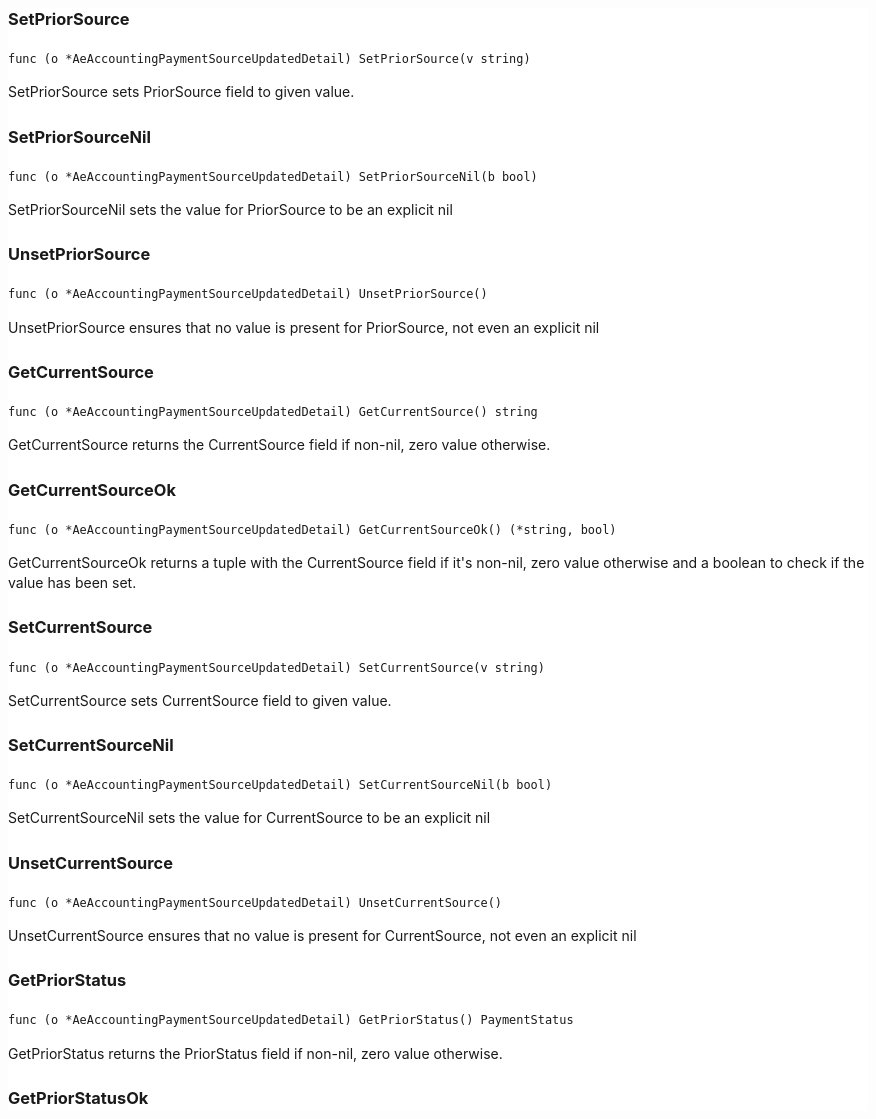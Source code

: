 ### SetPriorSource

`func (o *AeAccountingPaymentSourceUpdatedDetail) SetPriorSource(v string)`

SetPriorSource sets PriorSource field to given value.


### SetPriorSourceNil

`func (o *AeAccountingPaymentSourceUpdatedDetail) SetPriorSourceNil(b bool)`

 SetPriorSourceNil sets the value for PriorSource to be an explicit nil

### UnsetPriorSource
`func (o *AeAccountingPaymentSourceUpdatedDetail) UnsetPriorSource()`

UnsetPriorSource ensures that no value is present for PriorSource, not even an explicit nil
### GetCurrentSource

`func (o *AeAccountingPaymentSourceUpdatedDetail) GetCurrentSource() string`

GetCurrentSource returns the CurrentSource field if non-nil, zero value otherwise.

### GetCurrentSourceOk

`func (o *AeAccountingPaymentSourceUpdatedDetail) GetCurrentSourceOk() (*string, bool)`

GetCurrentSourceOk returns a tuple with the CurrentSource field if it's non-nil, zero value otherwise
and a boolean to check if the value has been set.

### SetCurrentSource

`func (o *AeAccountingPaymentSourceUpdatedDetail) SetCurrentSource(v string)`

SetCurrentSource sets CurrentSource field to given value.


### SetCurrentSourceNil

`func (o *AeAccountingPaymentSourceUpdatedDetail) SetCurrentSourceNil(b bool)`

 SetCurrentSourceNil sets the value for CurrentSource to be an explicit nil

### UnsetCurrentSource
`func (o *AeAccountingPaymentSourceUpdatedDetail) UnsetCurrentSource()`

UnsetCurrentSource ensures that no value is present for CurrentSource, not even an explicit nil
### GetPriorStatus

`func (o *AeAccountingPaymentSourceUpdatedDetail) GetPriorStatus() PaymentStatus`

GetPriorStatus returns the PriorStatus field if non-nil, zero value otherwise.

### GetPriorStatusOk
